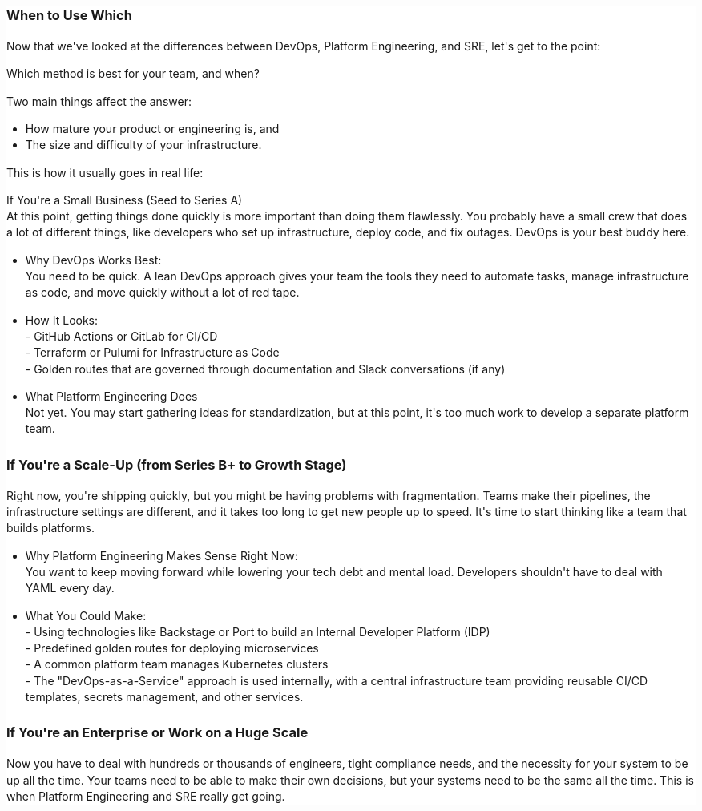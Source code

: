 ### **When to Use Which**

Now that we've looked at the differences between DevOps, Platform Engineering, and SRE, let's get to the point:  
 
Which method is best for your team, and when?
 
Two main things affect the answer:
 
* How mature your product or engineering is, and  
* The size and difficulty of your infrastructure.
 
This is how it usually goes in real life:

If You're a Small Business (Seed to Series A)  
At this point, getting things done quickly is more important than doing them flawlessly. You probably have a small crew that does a lot of different things, like developers who set up infrastructure, deploy code, and fix outages. DevOps is your best buddy here.

* Why DevOps Works Best:  
  You need to be quick. A lean DevOps approach gives your team the tools they need to automate tasks, manage infrastructure as code, and move quickly without a lot of red tape.

* How It Looks:  
  \- GitHub Actions or GitLab for CI/CD  
  \- Terraform or Pulumi for Infrastructure as Code  
  \- Golden routes that are governed through documentation and Slack conversations (if any)

* What Platform Engineering Does  
  Not yet. You may start gathering ideas for standardization, but at this point, it's too much work to develop a separate platform team.

### **If You're a Scale-Up (from Series B+ to Growth Stage)**

Right now, you're shipping quickly, but you might be having problems with fragmentation. Teams make their pipelines, the infrastructure settings are different, and it takes too long to get new people up to speed. It's time to start thinking like a team that builds platforms.

* Why Platform Engineering Makes Sense Right Now:  
  You want to keep moving forward while lowering your tech debt and mental load. Developers shouldn't have to deal with YAML every day.

* What You Could Make:  
  \- Using technologies like Backstage or Port to build an Internal Developer Platform (IDP)  
  \- Predefined golden routes for deploying microservices  
  \- A common platform team manages Kubernetes clusters  
  \- The "DevOps-as-a-Service" approach is used internally, with a central infrastructure team providing reusable CI/CD templates, secrets management, and other services.

### **If You're an Enterprise or Work on a Huge Scale**

Now you have to deal with hundreds or thousands of engineers, tight compliance needs, and the necessity for your system to be up all the time. Your teams need to be able to make their own decisions, but your systems need to be the same all the time. This is when Platform Engineering and SRE really get going.

